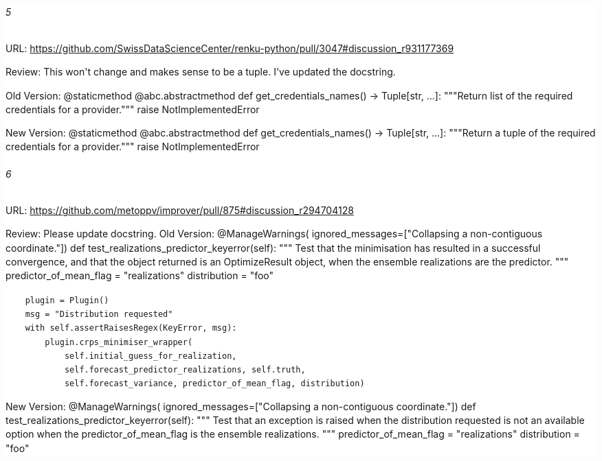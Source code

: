 ###### 5 ######
URL: https://github.com/SwissDataScienceCenter/renku-python/pull/3047#discussion_r931177369

Review: This won't change and makes sense to be a tuple. I've updated the docstring.

Old Version:
@staticmethod
@abc.abstractmethod
def get_credentials_names() -> Tuple[str, ...]:
    """Return list of the required credentials for a provider."""
    raise NotImplementedError

New Version:
@staticmethod
@abc.abstractmethod
def get_credentials_names() -> Tuple[str, ...]:
    """Return a tuple of the required credentials for a provider."""
    raise NotImplementedError

###### 6 ######
URL: https://github.com/metoppv/improver/pull/875#discussion_r294704128

Review:
Please update docstring.
Old Version:
    @ManageWarnings(
        ignored_messages=["Collapsing a non-contiguous coordinate."])
    def test_realizations_predictor_keyerror(self):
        """
        Test that the minimisation has resulted in a successful convergence,
        and that the object returned is an OptimizeResult object, when the
        ensemble realizations are the predictor.
        """
        predictor_of_mean_flag = "realizations"
        distribution = "foo"

        plugin = Plugin()
        msg = "Distribution requested"
        with self.assertRaisesRegex(KeyError, msg):
            plugin.crps_minimiser_wrapper(
                self.initial_guess_for_realization,
                self.forecast_predictor_realizations, self.truth,
                self.forecast_variance, predictor_of_mean_flag, distribution)


New Version:
    @ManageWarnings(
        ignored_messages=["Collapsing a non-contiguous coordinate."])
    def test_realizations_predictor_keyerror(self):
        """
        Test that an exception is raised when the distribution requested is
        not an available option when the predictor_of_mean_flag is the
        ensemble realizations.
        """
        predictor_of_mean_flag = "realizations"
        distribution = "foo"
